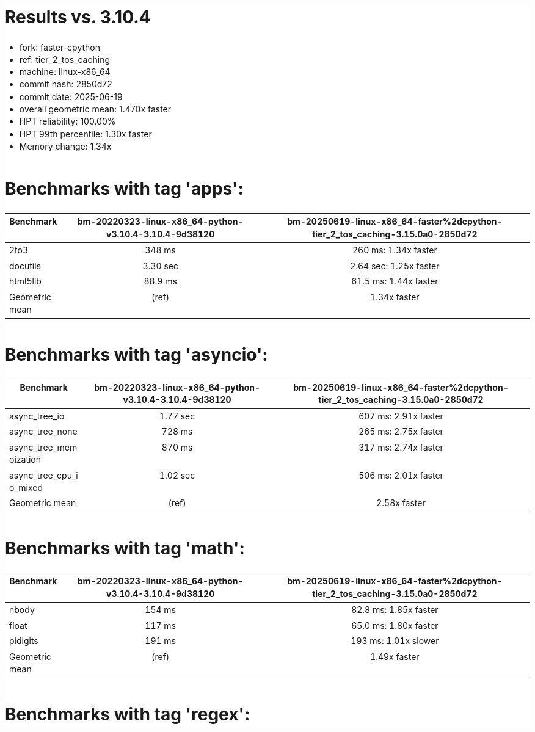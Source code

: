 # Results vs. 3.10.4

- fork: faster-cpython
- ref: tier_2_tos_caching
- machine: linux-x86_64
- commit hash: 2850d72
- commit date: 2025-06-19
- overall geometric mean: 1.470x faster
- HPT reliability: 100.00%
- HPT 99th percentile: 1.30x faster
- Memory change: 1.34x

Benchmarks with tag 'apps':
===========================

| Benchmark      | bm-20220323-linux-x86_64-python-v3.10.4-3.10.4-9d38120 | bm-20250619-linux-x86_64-faster%2dcpython-tier_2_tos_caching-3.15.0a0-2850d72 |
|----------------|:------------------------------------------------------:|:-----------------------------------------------------------------------------:|
| 2to3           | 348 ms                                                 | 260 ms: 1.34x faster                                                          |
| docutils       | 3.30 sec                                               | 2.64 sec: 1.25x faster                                                        |
| html5lib       | 88.9 ms                                                | 61.5 ms: 1.44x faster                                                         |
| Geometric mean | (ref)                                                  | 1.34x faster                                                                  |

Benchmarks with tag 'asyncio':
==============================

| Benchmark               | bm-20220323-linux-x86_64-python-v3.10.4-3.10.4-9d38120 | bm-20250619-linux-x86_64-faster%2dcpython-tier_2_tos_caching-3.15.0a0-2850d72 |
|-------------------------|:------------------------------------------------------:|:-----------------------------------------------------------------------------:|
| async_tree_io           | 1.77 sec                                               | 607 ms: 2.91x faster                                                          |
| async_tree_none         | 728 ms                                                 | 265 ms: 2.75x faster                                                          |
| async_tree_memoization  | 870 ms                                                 | 317 ms: 2.74x faster                                                          |
| async_tree_cpu_io_mixed | 1.02 sec                                               | 506 ms: 2.01x faster                                                          |
| Geometric mean          | (ref)                                                  | 2.58x faster                                                                  |

Benchmarks with tag 'math':
===========================

| Benchmark      | bm-20220323-linux-x86_64-python-v3.10.4-3.10.4-9d38120 | bm-20250619-linux-x86_64-faster%2dcpython-tier_2_tos_caching-3.15.0a0-2850d72 |
|----------------|:------------------------------------------------------:|:-----------------------------------------------------------------------------:|
| nbody          | 154 ms                                                 | 82.8 ms: 1.85x faster                                                         |
| float          | 117 ms                                                 | 65.0 ms: 1.80x faster                                                         |
| pidigits       | 191 ms                                                 | 193 ms: 1.01x slower                                                          |
| Geometric mean | (ref)                                                  | 1.49x faster                                                                  |

Benchmarks with tag 'regex':
============================
